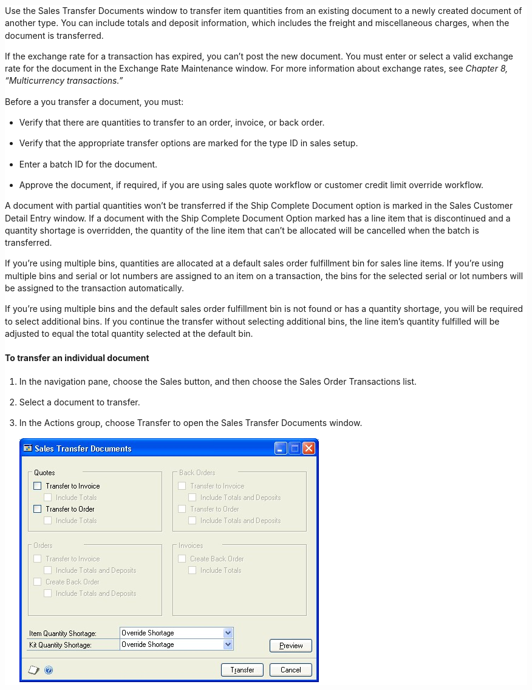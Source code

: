 Use the Sales Transfer Documents window to transfer item quantities from an existing document to a newly created document of another type. You can include totals and deposit information, which includes the freight and miscellaneous charges, when the document is transferred.

If the exchange rate for a transaction has expired, you can’t post the new document. You must enter or select a valid exchange rate for the document in the Exchange Rate Maintenance window. For more information about exchange rates, see *Chapter 8, “Multicurrency transactions.”*

Before a you transfer a document, you must:

- Verify that there are quantities to transfer to an order, invoice, or back
    order.

- Verify that the appropriate transfer options are marked for the type ID in
    sales setup.

- Enter a batch ID for the document.

- Approve the document, if required, if you are using sales quote workflow or customer credit limit override workflow.

A document with partial quantities won’t be transferred if the Ship Complete Document option is marked in the Sales Customer Detail Entry window. If a document with the Ship Complete Document Option marked has a line item that is discontinued and a quantity shortage is overridden, the quantity of the line item that can’t be allocated will be cancelled when the batch is transferred.

If you’re using multiple bins, quantities are allocated at a default sales order fulfillment bin for sales line items. If you’re using multiple bins and serial or lot numbers are assigned to an item on a transaction, the bins for the selected serial or lot numbers will be assigned to the transaction automatically.

If you’re using multiple bins and the default sales order fulfillment bin is not found or has a quantity shortage, you will be required to select additional bins. If you continue the transfer without selecting additional bins, the line item’s quantity fulfilled will be adjusted to equal the total quantity selected at the default bin.

#### To transfer an individual document

1. In the navigation pane, choose the Sales button, and then choose the Sales
    Order Transactions list.

2. Select a document to transfer.

3. In the Actions group, choose Transfer to open the Sales Transfer Documents
    window.

    ![screenshot](media/9c98534bbdccc6703841333b10880f4d.jpg)
